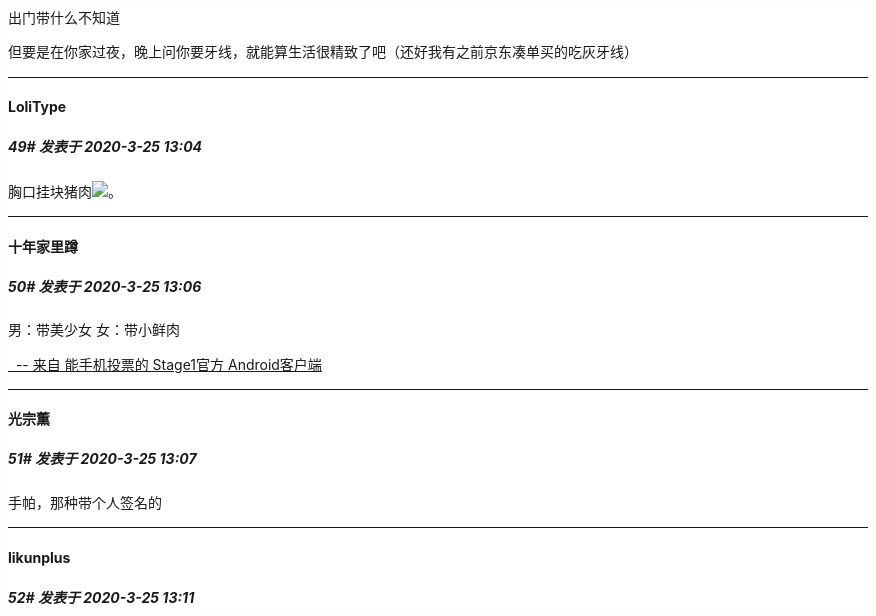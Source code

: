 


出门带什么不知道

但要是在你家过夜，晚上问你要牙线，就能算生活很精致了吧（还好我有之前京东凑单买的吃灰牙线）







*****

####  LoliType  
##### 49#       发表于 2020-3-25 13:04




胸口挂块猪肉<img src="https://static.saraba1st.com/image/smiley/face2017/048.png" referrerpolicy="no-referrer">。







*****

####  十年家里蹲  
##### 50#       发表于 2020-3-25 13:06




男：带美少女
女：带小鲜肉

[  -- 来自 能手机投票的 Stage1官方 Android客户端](https://www.coolapk.com/apk/140634)







*****

####  光宗薫  
##### 51#       发表于 2020-3-25 13:07




手帕，那种带个人签名的







*****

####  likunplus  
##### 52#       发表于 2020-3-25 13:11
